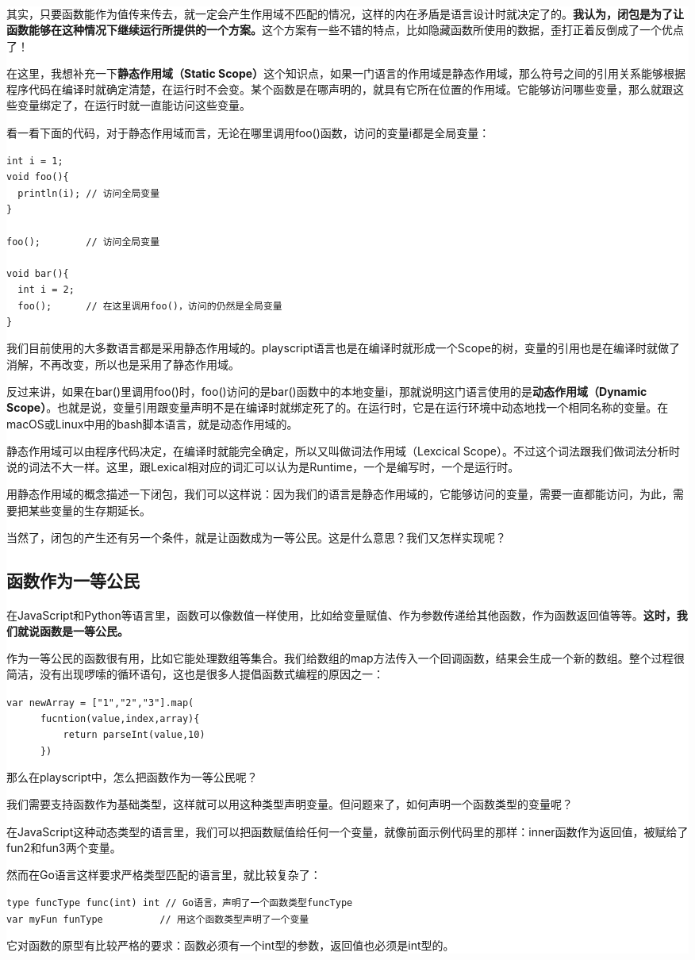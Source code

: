 <p>其实，只要函数能作为值传来传去，就一定会产生作用域不匹配的情况，这样的内在矛盾是语言设计时就决定了的。<strong>我认为，闭包是为了让函数能够在这种情况下继续运行所提供的一个方案。</strong>这个方案有一些不错的特点，比如隐藏函数所使用的数据，歪打正着反倒成了一个优点了！</p>

<p>在这里，我想补充一下<strong>静态作用域（Static Scope）</strong>这个知识点，如果一门语言的作用域是静态作用域，那么符号之间的引用关系能够根据程序代码在编译时就确定清楚，在运行时不会变。某个函数是在哪声明的，就具有它所在位置的作用域。它能够访问哪些变量，那么就跟这些变量绑定了，在运行时就一直能访问这些变量。</p>

<p>看一看下面的代码，对于静态作用域而言，无论在哪里调用foo()函数，访问的变量i都是全局变量：</p>

<pre><code>int i = 1;
void foo(){
  println(i); // 访问全局变量
}

foo();        // 访问全局变量

void bar(){
  int i = 2; 
  foo();      // 在这里调用foo()，访问的仍然是全局变量
}
</code></pre>

<p>我们目前使用的大多数语言都是采用静态作用域的。playscript语言也是在编译时就形成一个Scope的树，变量的引用也是在编译时就做了消解，不再改变，所以也是采用了静态作用域。</p>

<p>反过来讲，如果在bar()里调用foo()时，foo()访问的是bar()函数中的本地变量i，那就说明这门语言使用的是<strong>动态作用域（Dynamic Scope）</strong>。也就是说，变量引用跟变量声明不是在编译时就绑定死了的。在运行时，它是在运行环境中动态地找一个相同名称的变量。在macOS或Linux中用的bash脚本语言，就是动态作用域的。</p>

<p>静态作用域可以由程序代码决定，在编译时就能完全确定，所以又叫做词法作用域（Lexcical Scope）。不过这个词法跟我们做词法分析时说的词法不大一样。这里，跟Lexical相对应的词汇可以认为是Runtime，一个是编写时，一个是运行时。</p>

<p>用静态作用域的概念描述一下闭包，我们可以这样说：因为我们的语言是静态作用域的，它能够访问的变量，需要一直都能访问，为此，需要把某些变量的生存期延长。</p>

<p>当然了，闭包的产生还有另一个条件，就是让函数成为一等公民。这是什么意思？我们又怎样实现呢？</p>

<h2 id="函数作为一等公民">函数作为一等公民</h2>

<p>在JavaScript和Python等语言里，函数可以像数值一样使用，比如给变量赋值、作为参数传递给其他函数，作为函数返回值等等。<strong>这时，我们就说函数是一等公民。</strong></p>

<p>作为一等公民的函数很有用，比如它能处理数组等集合。我们给数组的map方法传入一个回调函数，结果会生成一个新的数组。整个过程很简洁，没有出现啰嗦的循环语句，这也是很多人提倡函数式编程的原因之一：</p>

<pre><code>var newArray = [&quot;1&quot;,&quot;2&quot;,&quot;3&quot;].map(
      fucntion(value,index,array){
          return parseInt(value,10)
      })
</code></pre>

<p>那么在playscript中，怎么把函数作为一等公民呢？</p>

<p>我们需要支持函数作为基础类型，这样就可以用这种类型声明变量。但问题来了，如何声明一个函数类型的变量呢？</p>

<p>在JavaScript这种动态类型的语言里，我们可以把函数赋值给任何一个变量，就像前面示例代码里的那样：inner函数作为返回值，被赋给了fun2和fun3两个变量。</p>

<p>然而在Go语言这样要求严格类型匹配的语言里，就比较复杂了：</p>

<pre><code>type funcType func(int) int // Go语言，声明了一个函数类型funcType
var myFun funType          // 用这个函数类型声明了一个变量
</code></pre>

<p>它对函数的原型有比较严格的要求：函数必须有一个int型的参数，返回值也必须是int型的。</p>
